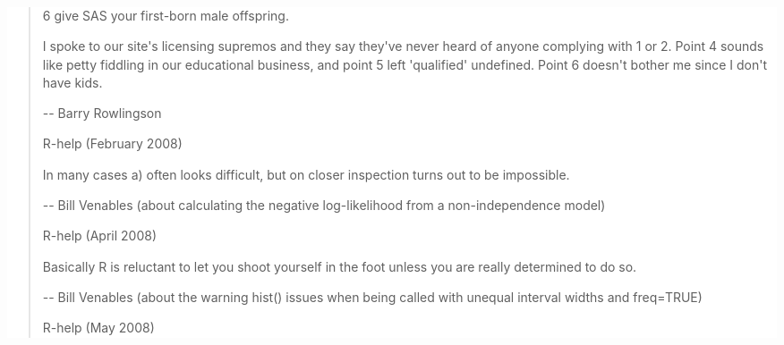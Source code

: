 > 
> 6 give SAS your first-born male offspring.
> 
> I spoke to our site's licensing supremos and they say they've never heard of anyone complying with 1 or 2. Point 4 sounds like petty fiddling in our educational business, and point 5 left 'qualified' undefined. Point 6 doesn't bother me since I don't have kids.
> 
> -- Barry Rowlingson
> 
> R-help (February 2008)
> 
> In many cases a) often looks difficult, but on closer inspection turns out to be impossible.
> 
> -- Bill Venables (about calculating the negative log-likelihood from a non-independence model)
> 
> R-help (April 2008)
> 
> Basically R is reluctant to let you shoot yourself in the foot unless you are really determined to do so.
> 
> -- Bill Venables (about the warning hist() issues when being called with unequal interval widths and freq=TRUE)
> 
> R-help (May 2008)
> 
